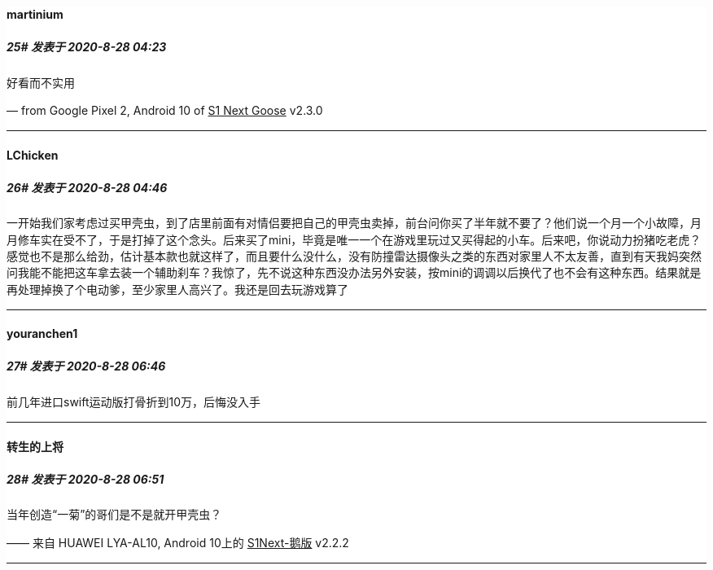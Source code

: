 ####  martinium  
##### 25#       发表于 2020-8-28 04:23




好看而不实用

— from Google Pixel 2, Android 10 of [S1 Next Goose](https://pan.baidu.com/s/1mi43uRm) v2.3.0







*****

####  LChicken  
##### 26#       发表于 2020-8-28 04:46




一开始我们家考虑过买甲壳虫，到了店里前面有对情侣要把自己的甲壳虫卖掉，前台问你买了半年就不要了？他们说一个月一个小故障，月月修车实在受不了，于是打掉了这个念头。后来买了mini，毕竟是唯一一个在游戏里玩过又买得起的小车。后来吧，你说动力扮猪吃老虎？感觉也不是那么给劲，估计基本款也就这样了，而且要什么没什么，没有防撞雷达摄像头之类的东西对家里人不太友善，直到有天我妈突然问我能不能把这车拿去装一个辅助刹车？我惊了，先不说这种东西没办法另外安装，按mini的调调以后换代了也不会有这种东西。结果就是再处理掉换了个电动爹，至少家里人高兴了。我还是回去玩游戏算了







*****

####  youranchen1  
##### 27#       发表于 2020-8-28 06:46




前几年进口swift运动版打骨折到10万，后悔没入手







*****

####  转生的上将  
##### 28#       发表于 2020-8-28 06:51




当年创造“一菊”的哥们是不是就开甲壳虫？

—— 来自 HUAWEI LYA-AL10, Android 10上的 [S1Next-鹅版](https://github.com/ykrank/S1-Next/releases) v2.2.2







*****
